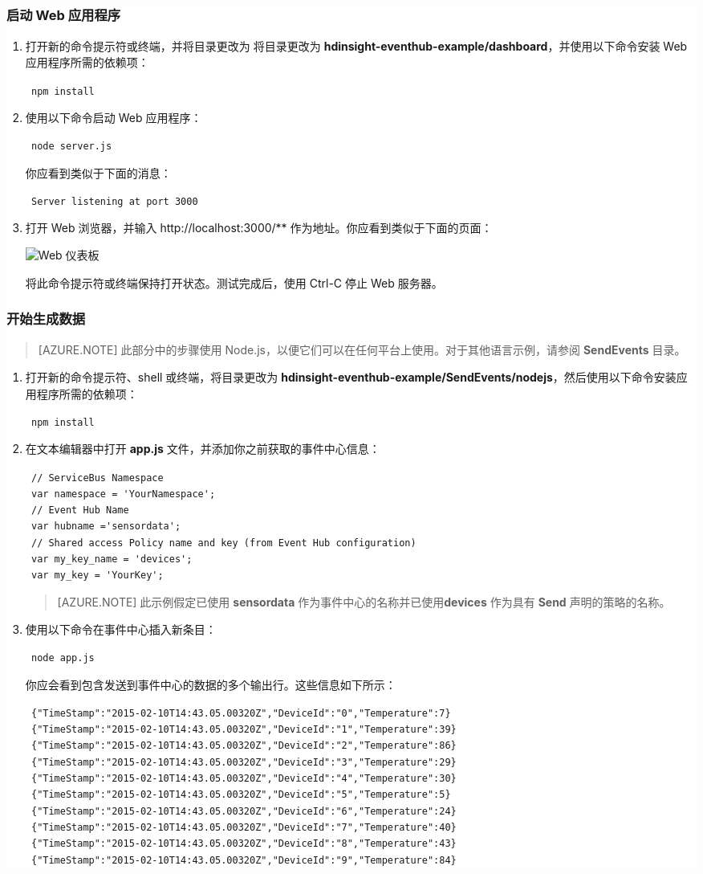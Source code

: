 ### 启动 Web 应用程序
1. 打开新的命令提示符或终端，并将目录更改为 将目录更改为 **hdinsight-eventhub-example/dashboard**，并使用以下命令安装 Web 应用程序所需的依赖项：
   
        npm install
2. 使用以下命令启动 Web 应用程序：
   
        node server.js
   
    你应看到类似于下面的消息：
   
        Server listening at port 3000
3. 打开 Web 浏览器，并输入 http://localhost:3000/** 作为地址。你应看到类似于下面的页面：
   
    ![Web 仪表板](./media/hdinsight-storm-sensor-data-analysis/emptydashboard.png)  

    将此命令提示符或终端保持打开状态。测试完成后，使用 Ctrl-C 停止 Web 服务器。

### 开始生成数据
> [AZURE.NOTE]
此部分中的步骤使用 Node.js，以便它们可以在任何平台上使用。对于其他语言示例，请参阅 **SendEvents** 目录。
> 
> 

1. 打开新的命令提示符、shell 或终端，将目录更改为 **hdinsight-eventhub-example/SendEvents/nodejs**，然后使用以下命令安装应用程序所需的依赖项：
   
        npm install
2. 在文本编辑器中打开 **app.js** 文件，并添加你之前获取的事件中心信息：
   
        // ServiceBus Namespace
        var namespace = 'YourNamespace';
        // Event Hub Name
        var hubname ='sensordata';
        // Shared access Policy name and key (from Event Hub configuration)
        var my_key_name = 'devices';
        var my_key = 'YourKey';
   
   > [AZURE.NOTE]
   此示例假定已使用 **sensordata** 作为事件中心的名称并已使用**devices** 作为具有 **Send** 声明的策略的名称。
   > 
   > 
3. 使用以下命令在事件中心插入新条目：
   
        node app.js
   
    你应会看到包含发送到事件中心的数据的多个输出行。这些信息如下所示：
   
        {"TimeStamp":"2015-02-10T14:43.05.00320Z","DeviceId":"0","Temperature":7}
        {"TimeStamp":"2015-02-10T14:43.05.00320Z","DeviceId":"1","Temperature":39}
        {"TimeStamp":"2015-02-10T14:43.05.00320Z","DeviceId":"2","Temperature":86}
        {"TimeStamp":"2015-02-10T14:43.05.00320Z","DeviceId":"3","Temperature":29}
        {"TimeStamp":"2015-02-10T14:43.05.00320Z","DeviceId":"4","Temperature":30}
        {"TimeStamp":"2015-02-10T14:43.05.00320Z","DeviceId":"5","Temperature":5}
        {"TimeStamp":"2015-02-10T14:43.05.00320Z","DeviceId":"6","Temperature":24}
        {"TimeStamp":"2015-02-10T14:43.05.00320Z","DeviceId":"7","Temperature":40}
        {"TimeStamp":"2015-02-10T14:43.05.00320Z","DeviceId":"8","Temperature":43}
        {"TimeStamp":"2015-02-10T14:43.05.00320Z","DeviceId":"9","Temperature":84}


[azure-portal]: https://manage.windowsazure.cn/